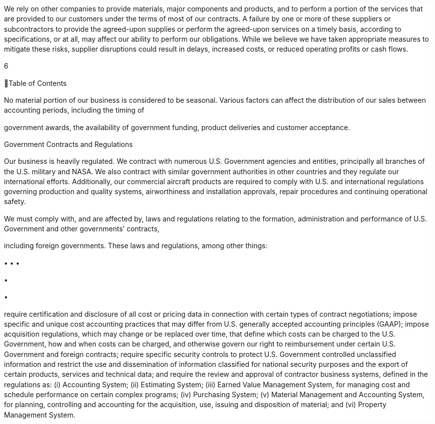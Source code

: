We rely on other companies to provide materials, major components and products, and to perform a portion of the services that are provided to our customers under the terms of
most  of  our  contracts.  A  failure  by  one  or  more  of  these  suppliers  or  subcontractors  to  provide  the  agreed-upon  supplies  or  perform  the  agreed-upon  services  on  a  timely  basis,
according  to  specifications,  or  at  all,  may  affect  our  ability  to  perform  our  obligations.  While  we  believe  we  have  taken  appropriate  measures  to  mitigate  these  risks,  supplier
disruptions could result in delays, increased costs, or reduced operating profits or cash flows.

6

Table of Contents

No  material  portion  of  our  business  is  considered  to  be  seasonal.  Various  factors  can  affect  the  distribution  of  our  sales  between  accounting  periods,  including  the  timing  of

government awards, the availability of government funding, product deliveries and customer acceptance.

Government Contracts and Regulations

Our business is heavily regulated. We contract with numerous U.S. Government agencies and entities, principally all branches of the U.S. military and NASA. We also contract
with similar government authorities in other countries and they regulate our international efforts. Additionally, our commercial aircraft products are required to comply with U.S. and
international regulations governing production and quality systems, airworthiness and installation approvals, repair procedures and continuing operational safety.

We must comply with, and are affected by, laws and regulations relating to the formation, administration and performance of U.S. Government and other governments’ contracts,

including foreign governments. These laws and regulations, among other things:

•
•
•

•

•

require certification and disclosure of all cost or pricing data in connection with certain types of contract negotiations;
impose specific and unique cost accounting practices that may differ from U.S. generally accepted accounting principles (GAAP);
impose acquisition regulations, which may change or be replaced over time, that define which costs can be charged to the U.S. Government, how and when costs can be charged,
and otherwise govern our right to reimbursement under certain U.S. Government and foreign contracts;
require  specific  security  controls  to  protect  U.S.  Government  controlled  unclassified  information  and  restrict  the  use  and  dissemination  of  information  classified  for  national
security purposes and the export of certain products, services and technical data; and
require  the  review  and  approval  of  contractor  business  systems,  defined  in  the  regulations  as:  (i)  Accounting  System;  (ii)  Estimating  System;  (iii)  Earned  Value  Management
System, for managing cost and schedule performance on certain complex programs; (iv) Purchasing System; (v) Material Management and Accounting System, for planning,
controlling and accounting for the acquisition, use, issuing and disposition of material; and (vi) Property Management System.
